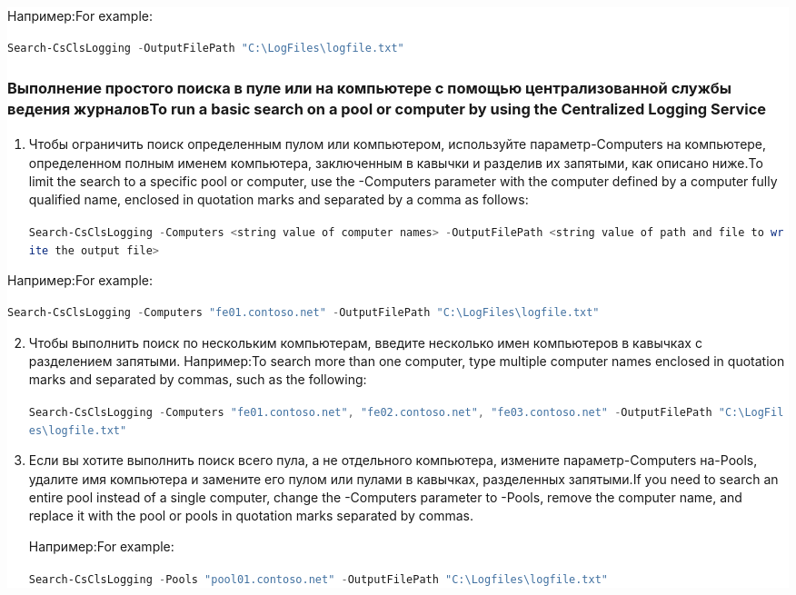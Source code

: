 <span data-ttu-id="2eeb4-134">Например:</span><span class="sxs-lookup"><span data-stu-id="2eeb4-134">For example:</span></span>
    
  ```PowerShell
  Search-CsClsLogging -OutputFilePath "C:\LogFiles\logfile.txt"
  ```

### <a name="to-run-a-basic-search-on-a-pool-or-computer-by-using-the-centralized-logging-service"></a><span data-ttu-id="2eeb4-135">Выполнение простого поиска в пуле или на компьютере с помощью централизованной службы ведения журналов</span><span class="sxs-lookup"><span data-stu-id="2eeb4-135">To run a basic search on a pool or computer by using the Centralized Logging Service</span></span>

1. <span data-ttu-id="2eeb4-136">Чтобы ограничить поиск определенным пулом или компьютером, используйте параметр-Computers на компьютере, определенном полным именем компьютера, заключенным в кавычки и разделив их запятыми, как описано ниже.</span><span class="sxs-lookup"><span data-stu-id="2eeb4-136">To limit the search to a specific pool or computer, use the -Computers parameter with the computer defined by a computer fully qualified name, enclosed in quotation marks and separated by a comma as follows:</span></span>
    
   ```PowerShell
   Search-CsClsLogging -Computers <string value of computer names> -OutputFilePath <string value of path and file to write the output file>
   ```

<span data-ttu-id="2eeb4-137">Например:</span><span class="sxs-lookup"><span data-stu-id="2eeb4-137">For example:</span></span>
    
  ```PowerShell
  Search-CsClsLogging -Computers "fe01.contoso.net" -OutputFilePath "C:\LogFiles\logfile.txt"
  ```

2. <span data-ttu-id="2eeb4-138">Чтобы выполнить поиск по нескольким компьютерам, введите несколько имен компьютеров в кавычках с разделением запятыми. Например:</span><span class="sxs-lookup"><span data-stu-id="2eeb4-138">To search more than one computer, type multiple computer names enclosed in quotation marks and separated by commas, such as the following:</span></span>
    
   ```PowerShell
   Search-CsClsLogging -Computers "fe01.contoso.net", "fe02.contoso.net", "fe03.contoso.net" -OutputFilePath "C:\LogFiles\logfile.txt"
   ```

3. <span data-ttu-id="2eeb4-139">Если вы хотите выполнить поиск всего пула, а не отдельного компьютера, измените параметр-Computers на-Pools, удалите имя компьютера и замените его пулом или пулами в кавычках, разделенных запятыми.</span><span class="sxs-lookup"><span data-stu-id="2eeb4-139">If you need to search an entire pool instead of a single computer, change the -Computers parameter to -Pools, remove the computer name, and replace it with the pool or pools in quotation marks separated by commas.</span></span>
    
    <span data-ttu-id="2eeb4-140">Например:</span><span class="sxs-lookup"><span data-stu-id="2eeb4-140">For example:</span></span>
    
   ```PowerShell
   Search-CsClsLogging -Pools "pool01.contoso.net" -OutputFilePath "C:\Logfiles\logfile.txt"
   ```
